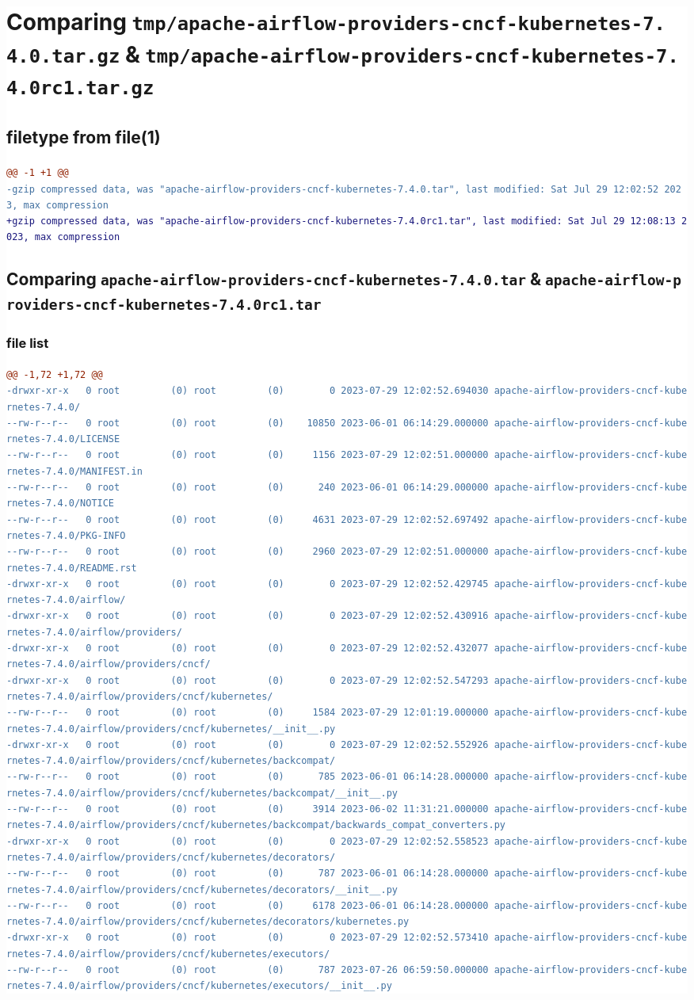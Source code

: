 # Comparing `tmp/apache-airflow-providers-cncf-kubernetes-7.4.0.tar.gz` & `tmp/apache-airflow-providers-cncf-kubernetes-7.4.0rc1.tar.gz`

## filetype from file(1)

```diff
@@ -1 +1 @@
-gzip compressed data, was "apache-airflow-providers-cncf-kubernetes-7.4.0.tar", last modified: Sat Jul 29 12:02:52 2023, max compression
+gzip compressed data, was "apache-airflow-providers-cncf-kubernetes-7.4.0rc1.tar", last modified: Sat Jul 29 12:08:13 2023, max compression
```

## Comparing `apache-airflow-providers-cncf-kubernetes-7.4.0.tar` & `apache-airflow-providers-cncf-kubernetes-7.4.0rc1.tar`

### file list

```diff
@@ -1,72 +1,72 @@
-drwxr-xr-x   0 root         (0) root         (0)        0 2023-07-29 12:02:52.694030 apache-airflow-providers-cncf-kubernetes-7.4.0/
--rw-r--r--   0 root         (0) root         (0)    10850 2023-06-01 06:14:29.000000 apache-airflow-providers-cncf-kubernetes-7.4.0/LICENSE
--rw-r--r--   0 root         (0) root         (0)     1156 2023-07-29 12:02:51.000000 apache-airflow-providers-cncf-kubernetes-7.4.0/MANIFEST.in
--rw-r--r--   0 root         (0) root         (0)      240 2023-06-01 06:14:29.000000 apache-airflow-providers-cncf-kubernetes-7.4.0/NOTICE
--rw-r--r--   0 root         (0) root         (0)     4631 2023-07-29 12:02:52.697492 apache-airflow-providers-cncf-kubernetes-7.4.0/PKG-INFO
--rw-r--r--   0 root         (0) root         (0)     2960 2023-07-29 12:02:51.000000 apache-airflow-providers-cncf-kubernetes-7.4.0/README.rst
-drwxr-xr-x   0 root         (0) root         (0)        0 2023-07-29 12:02:52.429745 apache-airflow-providers-cncf-kubernetes-7.4.0/airflow/
-drwxr-xr-x   0 root         (0) root         (0)        0 2023-07-29 12:02:52.430916 apache-airflow-providers-cncf-kubernetes-7.4.0/airflow/providers/
-drwxr-xr-x   0 root         (0) root         (0)        0 2023-07-29 12:02:52.432077 apache-airflow-providers-cncf-kubernetes-7.4.0/airflow/providers/cncf/
-drwxr-xr-x   0 root         (0) root         (0)        0 2023-07-29 12:02:52.547293 apache-airflow-providers-cncf-kubernetes-7.4.0/airflow/providers/cncf/kubernetes/
--rw-r--r--   0 root         (0) root         (0)     1584 2023-07-29 12:01:19.000000 apache-airflow-providers-cncf-kubernetes-7.4.0/airflow/providers/cncf/kubernetes/__init__.py
-drwxr-xr-x   0 root         (0) root         (0)        0 2023-07-29 12:02:52.552926 apache-airflow-providers-cncf-kubernetes-7.4.0/airflow/providers/cncf/kubernetes/backcompat/
--rw-r--r--   0 root         (0) root         (0)      785 2023-06-01 06:14:28.000000 apache-airflow-providers-cncf-kubernetes-7.4.0/airflow/providers/cncf/kubernetes/backcompat/__init__.py
--rw-r--r--   0 root         (0) root         (0)     3914 2023-06-02 11:31:21.000000 apache-airflow-providers-cncf-kubernetes-7.4.0/airflow/providers/cncf/kubernetes/backcompat/backwards_compat_converters.py
-drwxr-xr-x   0 root         (0) root         (0)        0 2023-07-29 12:02:52.558523 apache-airflow-providers-cncf-kubernetes-7.4.0/airflow/providers/cncf/kubernetes/decorators/
--rw-r--r--   0 root         (0) root         (0)      787 2023-06-01 06:14:28.000000 apache-airflow-providers-cncf-kubernetes-7.4.0/airflow/providers/cncf/kubernetes/decorators/__init__.py
--rw-r--r--   0 root         (0) root         (0)     6178 2023-06-01 06:14:28.000000 apache-airflow-providers-cncf-kubernetes-7.4.0/airflow/providers/cncf/kubernetes/decorators/kubernetes.py
-drwxr-xr-x   0 root         (0) root         (0)        0 2023-07-29 12:02:52.573410 apache-airflow-providers-cncf-kubernetes-7.4.0/airflow/providers/cncf/kubernetes/executors/
--rw-r--r--   0 root         (0) root         (0)      787 2023-07-26 06:59:50.000000 apache-airflow-providers-cncf-kubernetes-7.4.0/airflow/providers/cncf/kubernetes/executors/__init__.py
```